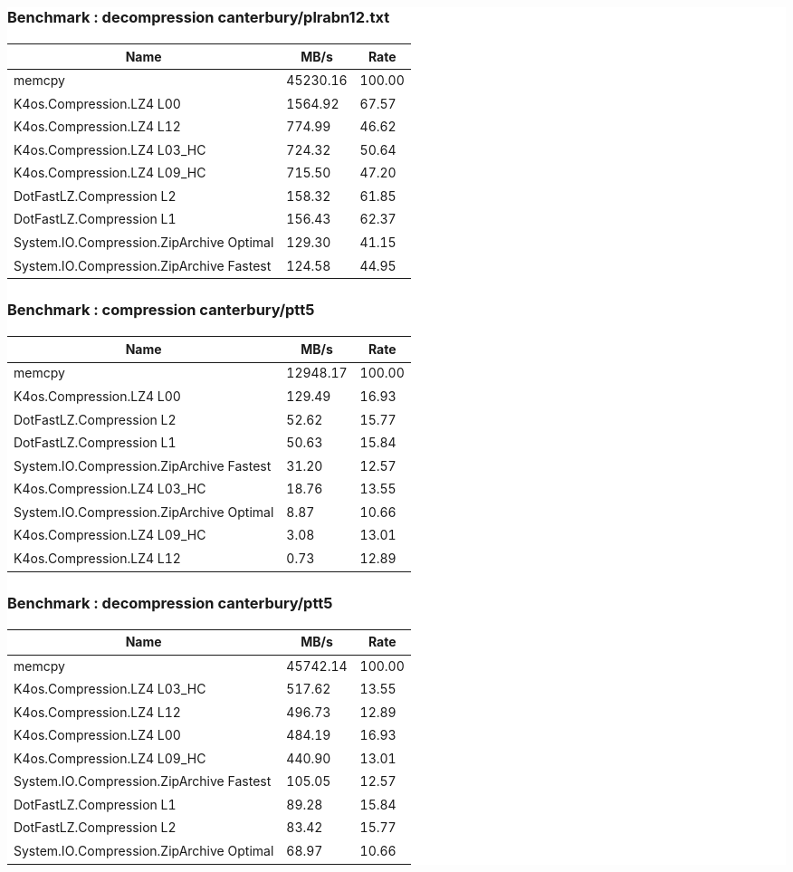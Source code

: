 ### Benchmark : decompression canterbury/plrabn12.txt

| Name                                     | MB/s     | Rate     |
|------------------------------------------|----------|----------|
| memcpy                                   | 45230.16 | 100.00   |
| K4os.Compression.LZ4 L00                 | 1564.92  | 67.57    |
| K4os.Compression.LZ4 L12                 | 774.99   | 46.62    |
| K4os.Compression.LZ4 L03_HC              | 724.32   | 50.64    |
| K4os.Compression.LZ4 L09_HC              | 715.50   | 47.20    |
| DotFastLZ.Compression L2                 | 158.32   | 61.85    |
| DotFastLZ.Compression L1                 | 156.43   | 62.37    |
| System.IO.Compression.ZipArchive Optimal | 129.30   | 41.15    |
| System.IO.Compression.ZipArchive Fastest | 124.58   | 44.95    |

### Benchmark : compression canterbury/ptt5

| Name                                     | MB/s     | Rate     |
|------------------------------------------|----------|----------|
| memcpy                                   | 12948.17 | 100.00   |
| K4os.Compression.LZ4 L00                 | 129.49   | 16.93    |
| DotFastLZ.Compression L2                 | 52.62    | 15.77    |
| DotFastLZ.Compression L1                 | 50.63    | 15.84    |
| System.IO.Compression.ZipArchive Fastest | 31.20    | 12.57    |
| K4os.Compression.LZ4 L03_HC              | 18.76    | 13.55    |
| System.IO.Compression.ZipArchive Optimal | 8.87     | 10.66    |
| K4os.Compression.LZ4 L09_HC              | 3.08     | 13.01    |
| K4os.Compression.LZ4 L12                 | 0.73     | 12.89    |

### Benchmark : decompression canterbury/ptt5

| Name                                     | MB/s     | Rate     |
|------------------------------------------|----------|----------|
| memcpy                                   | 45742.14 | 100.00   |
| K4os.Compression.LZ4 L03_HC              | 517.62   | 13.55    |
| K4os.Compression.LZ4 L12                 | 496.73   | 12.89    |
| K4os.Compression.LZ4 L00                 | 484.19   | 16.93    |
| K4os.Compression.LZ4 L09_HC              | 440.90   | 13.01    |
| System.IO.Compression.ZipArchive Fastest | 105.05   | 12.57    |
| DotFastLZ.Compression L1                 | 89.28    | 15.84    |
| DotFastLZ.Compression L2                 | 83.42    | 15.77    |
| System.IO.Compression.ZipArchive Optimal | 68.97    | 10.66    |
